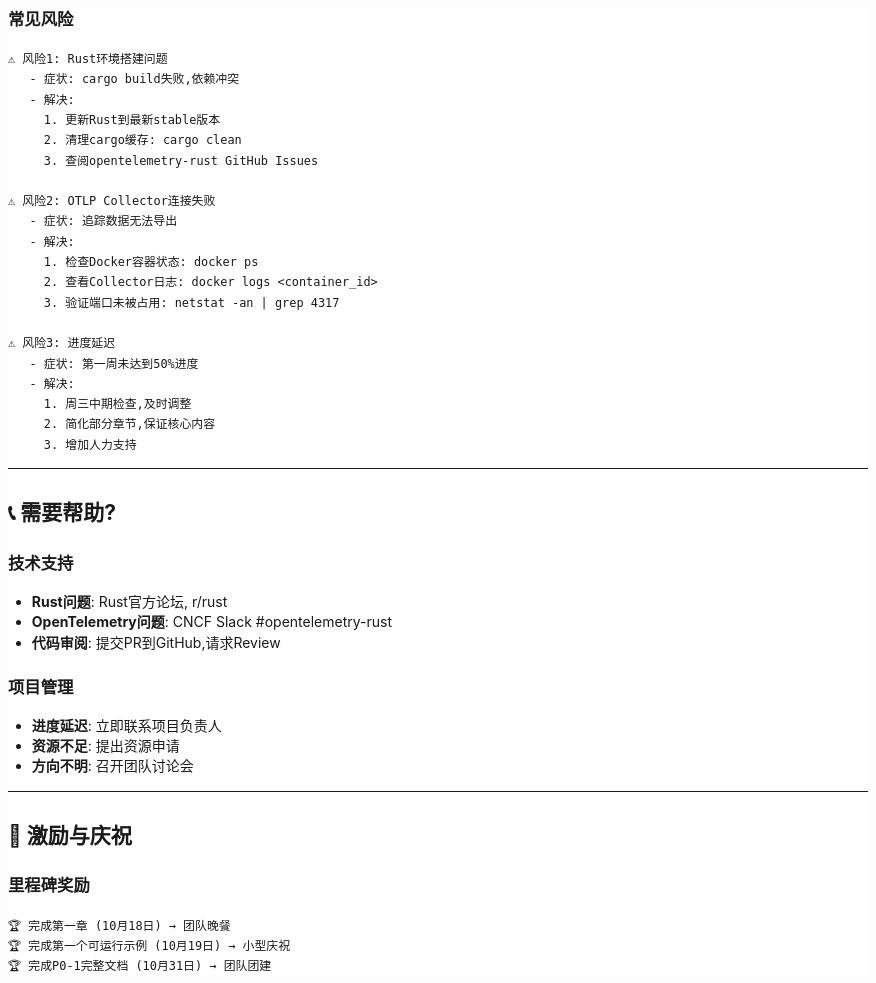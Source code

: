 ### 常见风险

```text
⚠️ 风险1: Rust环境搭建问题
   - 症状: cargo build失败,依赖冲突
   - 解决: 
     1. 更新Rust到最新stable版本
     2. 清理cargo缓存: cargo clean
     3. 查阅opentelemetry-rust GitHub Issues

⚠️ 风险2: OTLP Collector连接失败
   - 症状: 追踪数据无法导出
   - 解决:
     1. 检查Docker容器状态: docker ps
     2. 查看Collector日志: docker logs <container_id>
     3. 验证端口未被占用: netstat -an | grep 4317

⚠️ 风险3: 进度延迟
   - 症状: 第一周未达到50%进度
   - 解决:
     1. 周三中期检查,及时调整
     2. 简化部分章节,保证核心内容
     3. 增加人力支持
```

---

## 📞 需要帮助?

### 技术支持

- **Rust问题**: Rust官方论坛, r/rust
- **OpenTelemetry问题**: CNCF Slack #opentelemetry-rust
- **代码审阅**: 提交PR到GitHub,请求Review

### 项目管理

- **进度延迟**: 立即联系项目负责人
- **资源不足**: 提出资源申请
- **方向不明**: 召开团队讨论会

---

## 🎉 激励与庆祝

### 里程碑奖励

```text
🏆 完成第一章 (10月18日) → 团队晚餐
🏆 完成第一个可运行示例 (10月19日) → 小型庆祝
🏆 完成P0-1完整文档 (10月31日) → 团队团建
```

